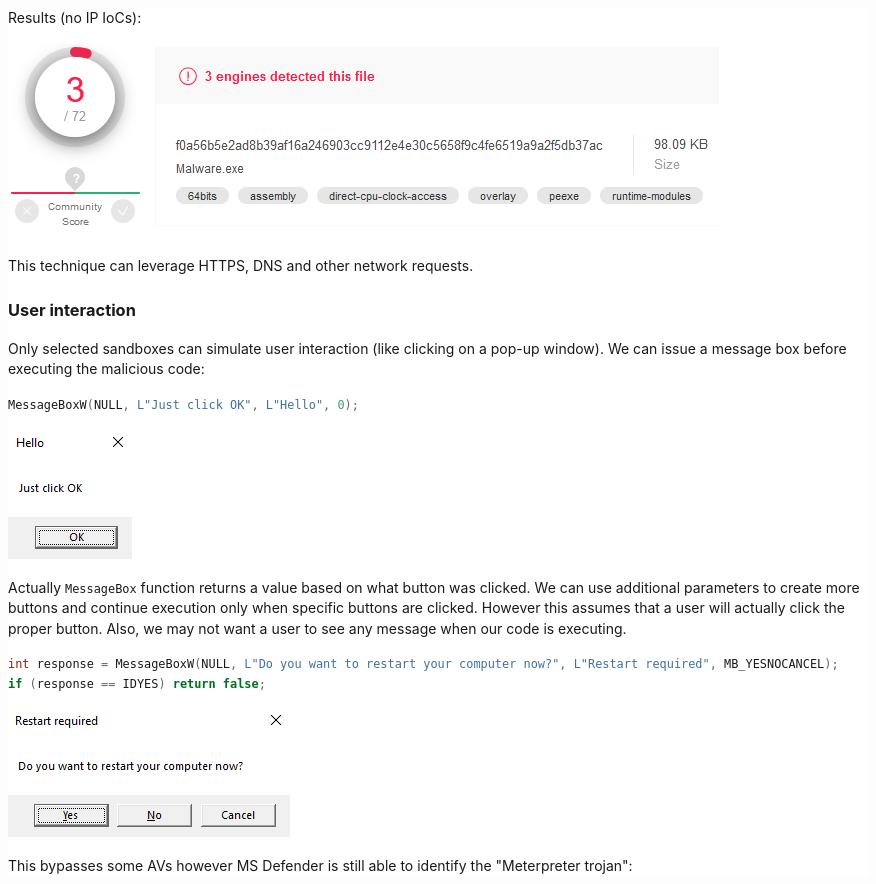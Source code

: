 Results (no IP IoCs):

![VT http check2](../images/2020-04-05-Malware_development_part_2/VT_http_check2.png)

This technique can leverage HTTPS, DNS and other network requests.

### User interaction
Only selected sandboxes can simulate user interaction (like clicking on a pop-up window). We can issue a message box before executing the malicious code:

```c
MessageBoxW(NULL, L"Just click OK", L"Hello", 0);
```

![msgbox 1](../images/2020-04-05-Malware_development_part_2/msgbox1.png)

Actually `MessageBox` function returns a value based on what button was clicked. We can use additional parameters to create more buttons and continue execution only when specific buttons are clicked. However this assumes that a user will actually click the proper button. Also, we may not want a user to see any message when our code is executing.

```c
int response = MessageBoxW(NULL, L"Do you want to restart your computer now?", L"Restart required", MB_YESNOCANCEL);
if (response == IDYES) return false;
```

![msgbox 2](../images/2020-04-05-Malware_development_part_2/msgbox2.png)

This bypasses some AVs however MS Defender is still able to identify the "Meterpreter trojan":
